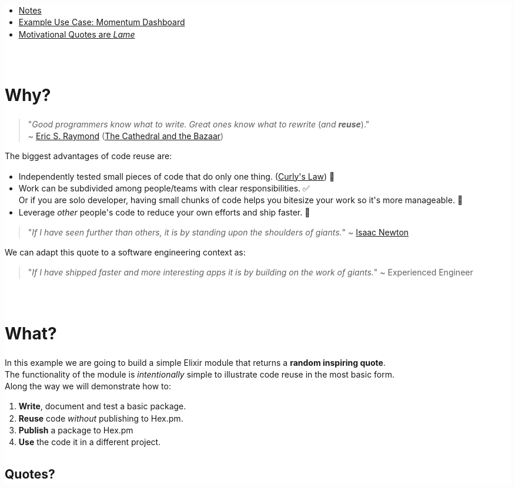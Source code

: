   - [Notes](#notes)
  - [Example Use Case: Momentum Dashboard](#example-use-case-momentum-dashboard)
  - [Motivational Quotes are _Lame_](#motivational-quotes-are-lame)

<br />

# Why?

> "_Good programmers
> know what to write.
> Great ones know what
> to rewrite_ (_and **reuse**_)." <br />
> ~ [Eric S. Raymond](https://en.wikipedia.org/wiki/Eric_S._Raymond)
> ([The Cathedral and the Bazaar](https://en.wikipedia.org/wiki/The_Cathedral_and_the_Bazaar))

The biggest advantages of code reuse are:

- Independently tested small pieces of code
  that do only one thing.
  ([Curly's Law](https://blog.codinghorror.com/curlys-law-do-one-thing)) 🥇
- Work can be subdivided among people/teams
  with clear responsibilities. ✅<br />
  Or if you are solo developer,
  having small chunks of code helps you bitesize your work
  so it's more manageable. 🙌
- Leverage _other_ people's code
  to reduce your own efforts
  and ship faster. 🚀

> "_If I have seen further than others, it is by standing upon the shoulders of giants._"
> ~ [Isaac Newton](https://en.wikiquote.org/wiki/Isaac_Newton)

We can adapt this quote to a software engineering context as:

> "_If I have shipped faster and more interesting apps
> it is by building on the work of giants._"
> ~ Experienced Engineer

<br />

# What?

In this example we are going to build a simple Elixir module
that returns a **random inspiring quote**. <br />
The functionality of the module is _intentionally_
simple to illustrate code reuse in the most basic form. <br />
Along the way we will demonstrate how to:

1. **Write**, document and test a basic package.
2. **Reuse** code _without_ publishing to Hex.pm.
3. **Publish** a package to Hex.pm
4. **Use** the code it in a different project.

## Quotes?

